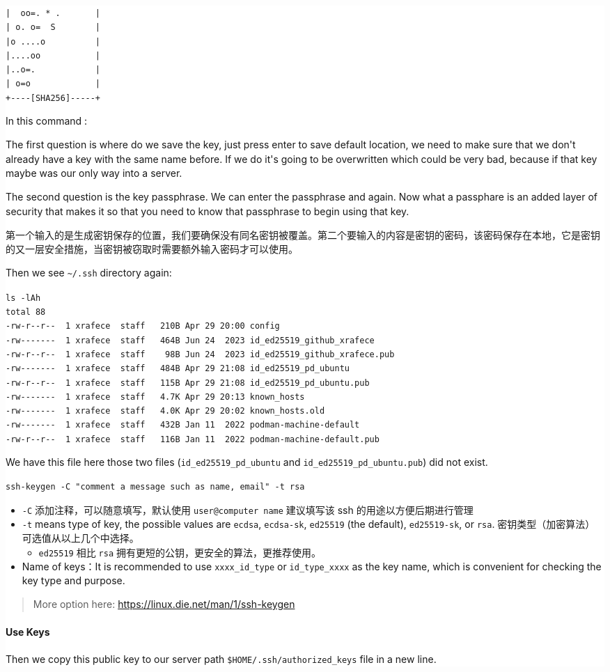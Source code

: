 ```shell
|  oo=. * .       |
| o. o=  S        |
|o ....o          |
|....oo           |
|..o=.            |
| o=o             |
+----[SHA256]-----+
```

In this command :

The first question is where do we save the key, just press enter to save default location, we need to make sure that we don't already have a key with the same name before. If we do it's going to be overwritten which could be very bad, because if that key maybe was our only way into a server.

The second question is the key passphrase. We can enter the passphrase and again. Now what a passphare is an added layer of security that makes it so that you need to know that passphrase to begin using that key.

第一个输入的是生成密钥保存的位置，我们要确保没有同名密钥被覆盖。第二个要输入的内容是密钥的密码，该密码保存在本地，它是密钥的又一层安全措施，当密钥被窃取时需要额外输入密码才可以使用。

Then we see `~/.ssh` directory again:

```shell
ls -lAh
total 88
-rw-r--r--  1 xrafece  staff   210B Apr 29 20:00 config
-rw-------  1 xrafece  staff   464B Jun 24  2023 id_ed25519_github_xrafece
-rw-r--r--  1 xrafece  staff    98B Jun 24  2023 id_ed25519_github_xrafece.pub
-rw-------  1 xrafece  staff   484B Apr 29 21:08 id_ed25519_pd_ubuntu
-rw-r--r--  1 xrafece  staff   115B Apr 29 21:08 id_ed25519_pd_ubuntu.pub
-rw-------  1 xrafece  staff   4.7K Apr 29 20:13 known_hosts
-rw-------  1 xrafece  staff   4.0K Apr 29 20:02 known_hosts.old
-rw-------  1 xrafece  staff   432B Jan 11  2022 podman-machine-default
-rw-r--r--  1 xrafece  staff   116B Jan 11  2022 podman-machine-default.pub
```

We have this file here those two files (`id_ed25519_pd_ubuntu` and `id_ed25519_pd_ubuntu.pub`) did not exist.

```shell
ssh-keygen -C "comment a message such as name, email" -t rsa
```

* `-C` 添加注释，可以随意填写，默认使用 `user@computer name` 建议填写该 ssh 的用途以方便后期进行管理
* `-t` means type of key, the possible values are `ecdsa`, `ecdsa-sk`, `ed25519` (the default), `ed25519-sk`, or `rsa`.  密钥类型（加密算法）可选值从以上几个中选择。
  * `ed25519` 相比 `rsa` 拥有更短的公钥，更安全的算法，更推荐使用。
* Name of keys：It is recommended to use `xxxx_id_type` or `id_type_xxxx` as the key name, which is convenient for checking the key type and purpose.

> More option here: <https://linux.die.net/man/1/ssh-keygen>

#### Use Keys

Then we copy this public key to our server path `$HOME/.ssh/authorized_keys` file in a new line.
